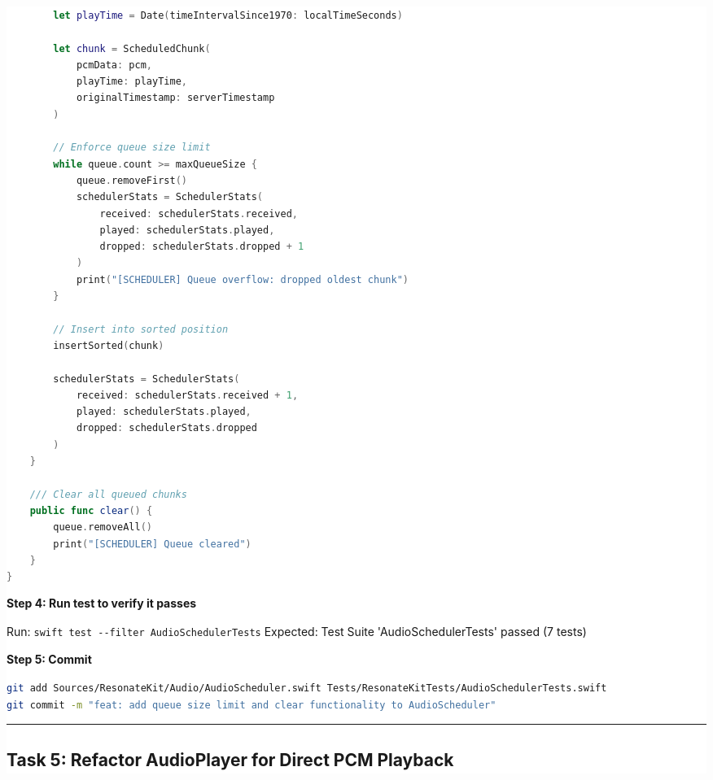 ```swift
        let playTime = Date(timeIntervalSince1970: localTimeSeconds)

        let chunk = ScheduledChunk(
            pcmData: pcm,
            playTime: playTime,
            originalTimestamp: serverTimestamp
        )

        // Enforce queue size limit
        while queue.count >= maxQueueSize {
            queue.removeFirst()
            schedulerStats = SchedulerStats(
                received: schedulerStats.received,
                played: schedulerStats.played,
                dropped: schedulerStats.dropped + 1
            )
            print("[SCHEDULER] Queue overflow: dropped oldest chunk")
        }

        // Insert into sorted position
        insertSorted(chunk)

        schedulerStats = SchedulerStats(
            received: schedulerStats.received + 1,
            played: schedulerStats.played,
            dropped: schedulerStats.dropped
        )
    }

    /// Clear all queued chunks
    public func clear() {
        queue.removeAll()
        print("[SCHEDULER] Queue cleared")
    }
}
```

**Step 4: Run test to verify it passes**

Run: `swift test --filter AudioSchedulerTests`
Expected: Test Suite 'AudioSchedulerTests' passed (7 tests)

**Step 5: Commit**

```bash
git add Sources/ResonateKit/Audio/AudioScheduler.swift Tests/ResonateKitTests/AudioSchedulerTests.swift
git commit -m "feat: add queue size limit and clear functionality to AudioScheduler"
```

---

## Task 5: Refactor AudioPlayer for Direct PCM Playback

